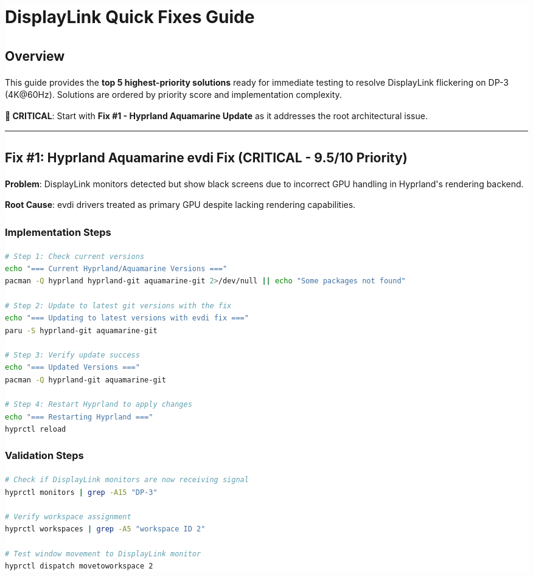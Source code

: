 # DisplayLink Quick Fixes Guide

## Overview

This guide provides the **top 5 highest-priority solutions** ready for immediate testing to resolve DisplayLink flickering on DP-3 (4K@60Hz). Solutions are ordered by priority score and implementation complexity.

**🚨 CRITICAL**: Start with **Fix #1 - Hyprland Aquamarine Update** as it addresses the root architectural issue.

---

## Fix #1: Hyprland Aquamarine evdi Fix (CRITICAL - 9.5/10 Priority)

**Problem**: DisplayLink monitors detected but show black screens due to incorrect GPU handling in Hyprland's rendering backend.

**Root Cause**: evdi drivers treated as primary GPU despite lacking rendering capabilities.

### Implementation Steps

```bash
# Step 1: Check current versions
echo "=== Current Hyprland/Aquamarine Versions ==="
pacman -Q hyprland hyprland-git aquamarine-git 2>/dev/null || echo "Some packages not found"

# Step 2: Update to latest git versions with the fix
echo "=== Updating to latest versions with evdi fix ==="
paru -S hyprland-git aquamarine-git

# Step 3: Verify update success
echo "=== Updated Versions ==="
pacman -Q hyprland-git aquamarine-git

# Step 4: Restart Hyprland to apply changes
echo "=== Restarting Hyprland ==="
hyprctl reload
```

### Validation Steps
```bash
# Check if DisplayLink monitors are now receiving signal
hyprctl monitors | grep -A15 "DP-3"

# Verify workspace assignment
hyprctl workspaces | grep -A5 "workspace ID 2"

# Test window movement to DisplayLink monitor
hyprctl dispatch movetoworkspace 2
```
